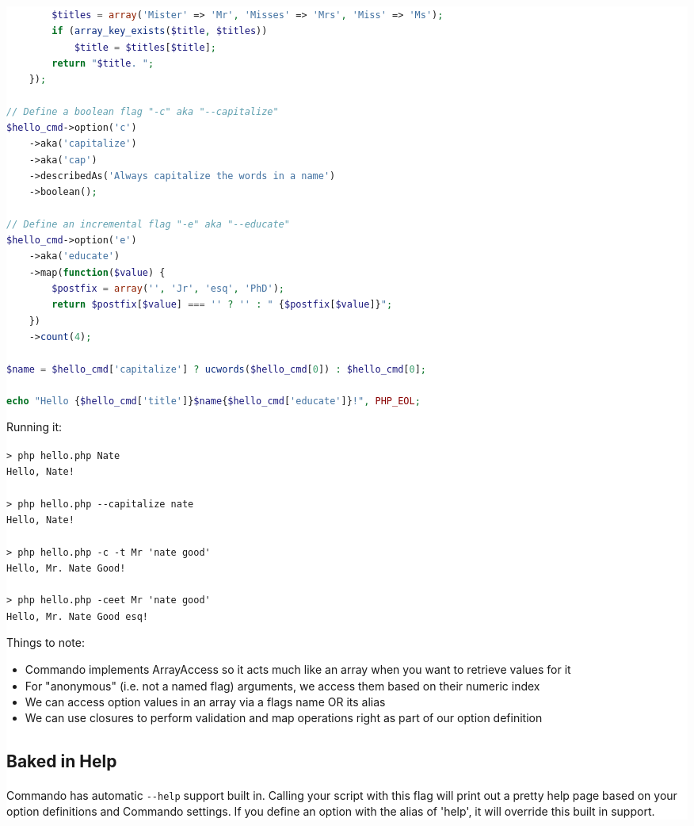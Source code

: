 ``` php
        $titles = array('Mister' => 'Mr', 'Misses' => 'Mrs', 'Miss' => 'Ms');
        if (array_key_exists($title, $titles))
            $title = $titles[$title];
        return "$title. ";
    });

// Define a boolean flag "-c" aka "--capitalize"
$hello_cmd->option('c')
    ->aka('capitalize')
    ->aka('cap')
    ->describedAs('Always capitalize the words in a name')
    ->boolean();

// Define an incremental flag "-e" aka "--educate"
$hello_cmd->option('e')
    ->aka('educate')
    ->map(function($value) {
        $postfix = array('', 'Jr', 'esq', 'PhD');
        return $postfix[$value] === '' ? '' : " {$postfix[$value]}";
    })
    ->count(4);

$name = $hello_cmd['capitalize'] ? ucwords($hello_cmd[0]) : $hello_cmd[0];

echo "Hello {$hello_cmd['title']}$name{$hello_cmd['educate']}!", PHP_EOL;
```

Running it:

    > php hello.php Nate
    Hello, Nate!

    > php hello.php --capitalize nate
    Hello, Nate!

    > php hello.php -c -t Mr 'nate good'
    Hello, Mr. Nate Good!

    > php hello.php -ceet Mr 'nate good'
    Hello, Mr. Nate Good esq!

Things to note:

 - Commando implements ArrayAccess so it acts much like an array when you want to retrieve values for it
 - For "anonymous" (i.e. not a named flag) arguments, we access them based on their numeric index
 - We can access option values in an array via a flags name OR its alias
 - We can use closures to perform validation and map operations right as part of our option definition

## Baked in Help

Commando has automatic `--help` support built in.  Calling your script with this flag will print out a pretty help page based on your option definitions and Commando settings.  If you define an option with the alias of 'help', it will override this built in support.
